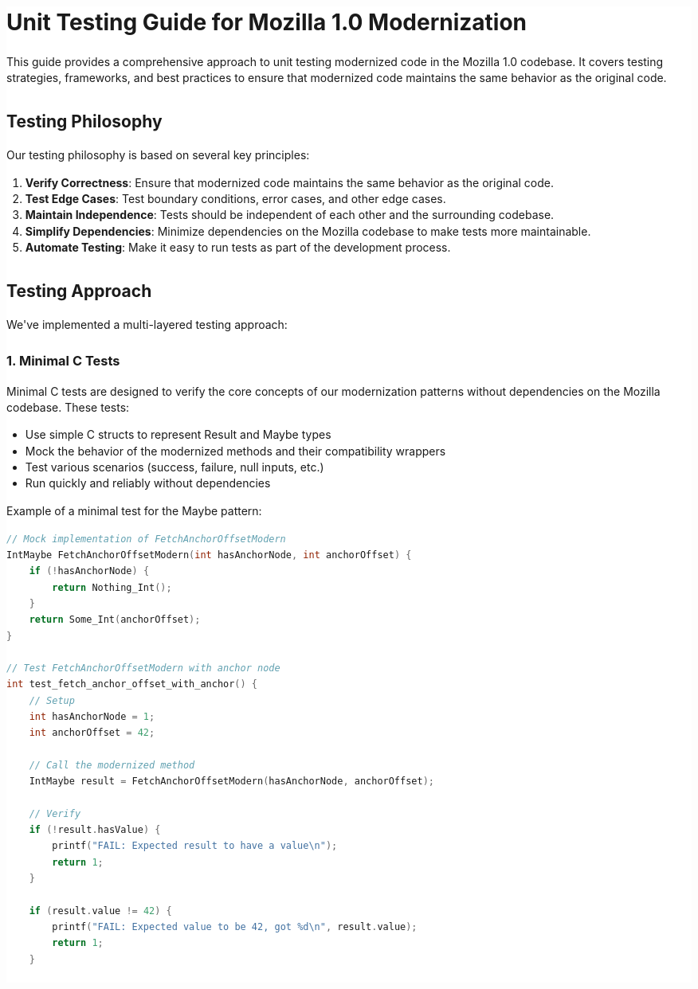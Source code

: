 # Unit Testing Guide for Mozilla 1.0 Modernization

This guide provides a comprehensive approach to unit testing modernized code in the Mozilla 1.0 codebase. It covers testing strategies, frameworks, and best practices to ensure that modernized code maintains the same behavior as the original code.

## Testing Philosophy

Our testing philosophy is based on several key principles:

1. **Verify Correctness**: Ensure that modernized code maintains the same behavior as the original code.
2. **Test Edge Cases**: Test boundary conditions, error cases, and other edge cases.
3. **Maintain Independence**: Tests should be independent of each other and the surrounding codebase.
4. **Simplify Dependencies**: Minimize dependencies on the Mozilla codebase to make tests more maintainable.
5. **Automate Testing**: Make it easy to run tests as part of the development process.

## Testing Approach

We've implemented a multi-layered testing approach:

### 1. Minimal C Tests

Minimal C tests are designed to verify the core concepts of our modernization patterns without dependencies on the Mozilla codebase. These tests:

- Use simple C structs to represent Result<T> and Maybe<T> types
- Mock the behavior of the modernized methods and their compatibility wrappers
- Test various scenarios (success, failure, null inputs, etc.)
- Run quickly and reliably without dependencies

Example of a minimal test for the Maybe<T> pattern:

```c
// Mock implementation of FetchAnchorOffsetModern
IntMaybe FetchAnchorOffsetModern(int hasAnchorNode, int anchorOffset) {
    if (!hasAnchorNode) {
        return Nothing_Int();
    }
    return Some_Int(anchorOffset);
}

// Test FetchAnchorOffsetModern with anchor node
int test_fetch_anchor_offset_with_anchor() {
    // Setup
    int hasAnchorNode = 1;
    int anchorOffset = 42;
    
    // Call the modernized method
    IntMaybe result = FetchAnchorOffsetModern(hasAnchorNode, anchorOffset);
    
    // Verify
    if (!result.hasValue) {
        printf("FAIL: Expected result to have a value\n");
        return 1;
    }
    
    if (result.value != 42) {
        printf("FAIL: Expected value to be 42, got %d\n", result.value);
        return 1;
    }
    
```